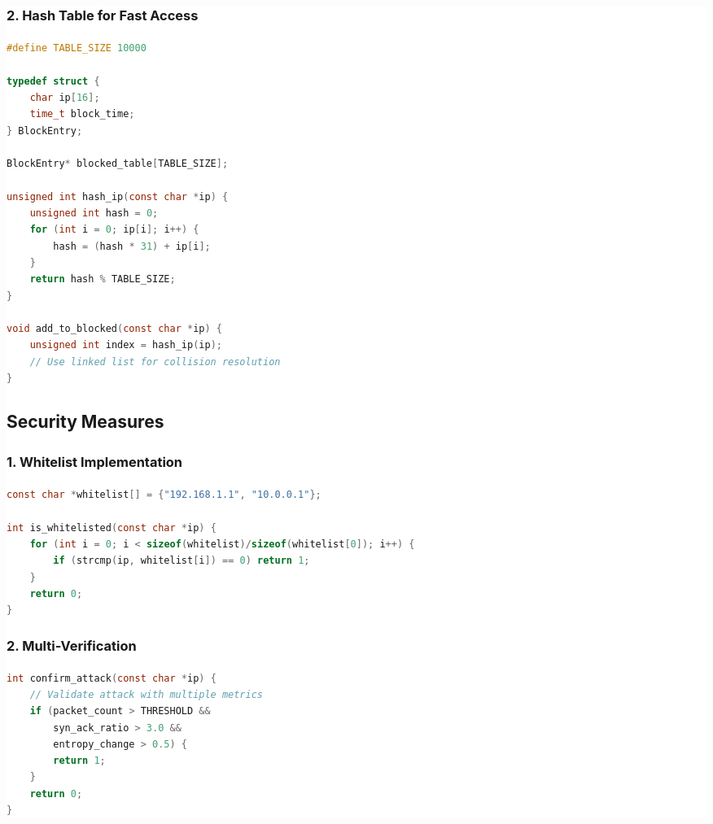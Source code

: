 ### 2. Hash Table for Fast Access
```c
#define TABLE_SIZE 10000

typedef struct {
    char ip[16];
    time_t block_time;
} BlockEntry;

BlockEntry* blocked_table[TABLE_SIZE];

unsigned int hash_ip(const char *ip) {
    unsigned int hash = 0;
    for (int i = 0; ip[i]; i++) {
        hash = (hash * 31) + ip[i];
    }
    return hash % TABLE_SIZE;
}

void add_to_blocked(const char *ip) {
    unsigned int index = hash_ip(ip);
    // Use linked list for collision resolution
}
```

## Security Measures

### 1. Whitelist Implementation
```c
const char *whitelist[] = {"192.168.1.1", "10.0.0.1"};

int is_whitelisted(const char *ip) {
    for (int i = 0; i < sizeof(whitelist)/sizeof(whitelist[0]); i++) {
        if (strcmp(ip, whitelist[i]) == 0) return 1;
    }
    return 0;
}
```

### 2. Multi-Verification
```c
int confirm_attack(const char *ip) {
    // Validate attack with multiple metrics
    if (packet_count > THRESHOLD && 
        syn_ack_ratio > 3.0 && 
        entropy_change > 0.5) {
        return 1;
    }
    return 0;
}
```
